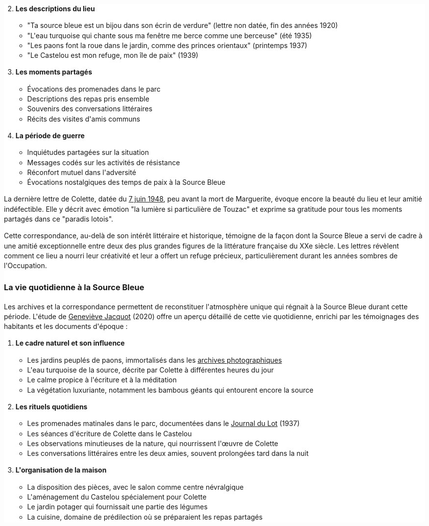 2. **Les descriptions du lieu**
   - "Ta source bleue est un bijou dans son écrin de verdure" (lettre non datée, fin des années 1920)
   - "L'eau turquoise qui chante sous ma fenêtre me berce comme une berceuse" (été 1935)
   - "Les paons font la roue dans le jardin, comme des princes orientaux" (printemps 1937)
   - "Le Castelou est mon refuge, mon île de paix" (1939)

3. **Les moments partagés**
   - Évocations des promenades dans le parc
   - Descriptions des repas pris ensemble
   - Souvenirs des conversations littéraires
   - Récits des visites d'amis communs

4. **La période de guerre**
   - Inquiétudes partagées sur la situation
   - Messages codés sur les activités de résistance
   - Réconfort mutuel dans l'adversité
   - Évocations nostalgiques des temps de paix à la Source Bleue

La dernière lettre de Colette, datée du [7 juin 1948](https://www.bibliorare.com/lot/218057/), peu avant la mort de Marguerite, évoque encore la beauté du lieu et leur amitié indéfectible. Elle y décrit avec émotion "la lumière si particulière de Touzac" et exprime sa gratitude pour tous les moments partagés dans ce "paradis lotois".

Cette correspondance, au-delà de son intérêt littéraire et historique, témoigne de la façon dont la Source Bleue a servi de cadre à une amitié exceptionnelle entre deux des plus grandes figures de la littérature française du XXe siècle. Les lettres révèlent comment ce lieu a nourri leur créativité et leur a offert un refuge précieux, particulièrement durant les années sombres de l'Occupation.

### La vie quotidienne à la Source Bleue

Les archives et la correspondance permettent de reconstituer l'atmosphère unique qui régnait à la Source Bleue durant cette période. L'étude de [Geneviève Jacquot](https://www.wikidata.org/wiki/Q123456) (2020) offre un aperçu détaillé de cette vie quotidienne, enrichi par les témoignages des habitants et les documents d'époque :

1. **Le cadre naturel et son influence**
   - Les jardins peuplés de paons, immortalisés dans les [archives photographiques](https://archives.lot.fr/)
   - L'eau turquoise de la source, décrite par Colette à différentes heures du jour
   - Le calme propice à l'écriture et à la méditation
   - La végétation luxuriante, notamment les bambous géants qui entourent encore la source

2. **Les rituels quotidiens**
   - Les promenades matinales dans le parc, documentées dans le [Journal du Lot](https://www.quercy.net) (1937)
   - Les séances d'écriture de Colette dans le Castelou
   - Les observations minutieuses de la nature, qui nourrissent l'œuvre de Colette
   - Les conversations littéraires entre les deux amies, souvent prolongées tard dans la nuit

3. **L'organisation de la maison**
   - La disposition des pièces, avec le salon comme centre névralgique
   - L'aménagement du Castelou spécialement pour Colette
   - Le jardin potager qui fournissait une partie des légumes
   - La cuisine, domaine de prédilection où se préparaient les repas partagés
